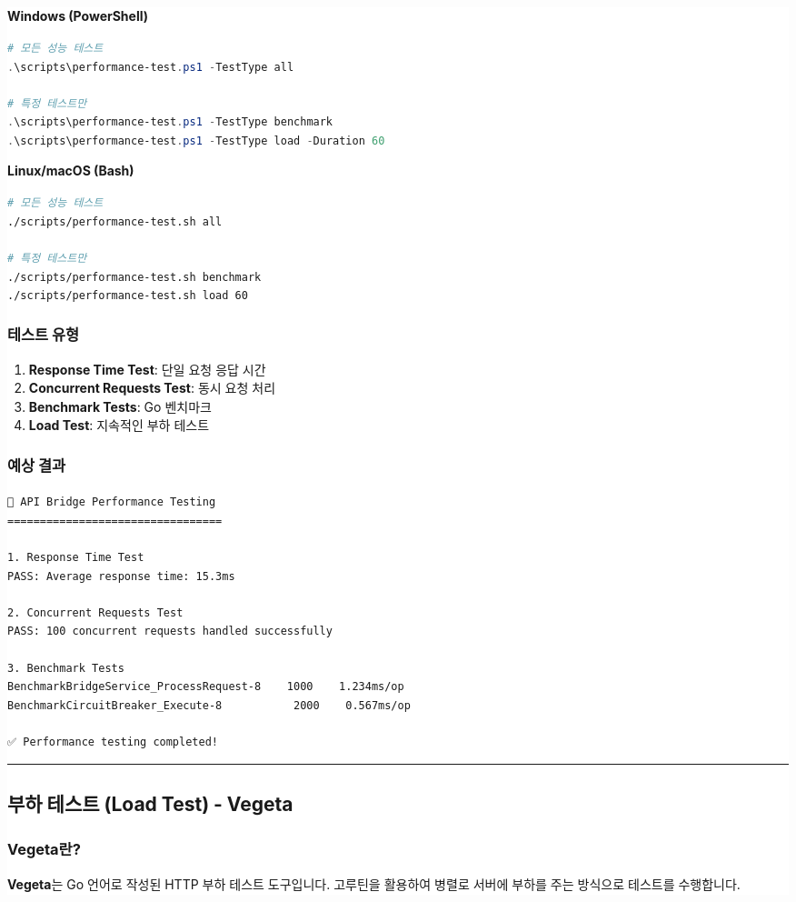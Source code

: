 **Windows (PowerShell)**
```powershell
# 모든 성능 테스트
.\scripts\performance-test.ps1 -TestType all

# 특정 테스트만
.\scripts\performance-test.ps1 -TestType benchmark
.\scripts\performance-test.ps1 -TestType load -Duration 60
```

**Linux/macOS (Bash)**
```bash
# 모든 성능 테스트
./scripts/performance-test.sh all

# 특정 테스트만
./scripts/performance-test.sh benchmark
./scripts/performance-test.sh load 60
```

### 테스트 유형

1. **Response Time Test**: 단일 요청 응답 시간
2. **Concurrent Requests Test**: 동시 요청 처리
3. **Benchmark Tests**: Go 벤치마크
4. **Load Test**: 지속적인 부하 테스트

### 예상 결과

```
🚀 API Bridge Performance Testing
=================================

1. Response Time Test
PASS: Average response time: 15.3ms

2. Concurrent Requests Test
PASS: 100 concurrent requests handled successfully

3. Benchmark Tests
BenchmarkBridgeService_ProcessRequest-8    1000    1.234ms/op
BenchmarkCircuitBreaker_Execute-8           2000    0.567ms/op

✅ Performance testing completed!
```

---

## 부하 테스트 (Load Test) - Vegeta

### Vegeta란?

**Vegeta**는 Go 언어로 작성된 HTTP 부하 테스트 도구입니다. 고루틴을 활용하여 병렬로 서버에 부하를 주는 방식으로 테스트를 수행합니다.
